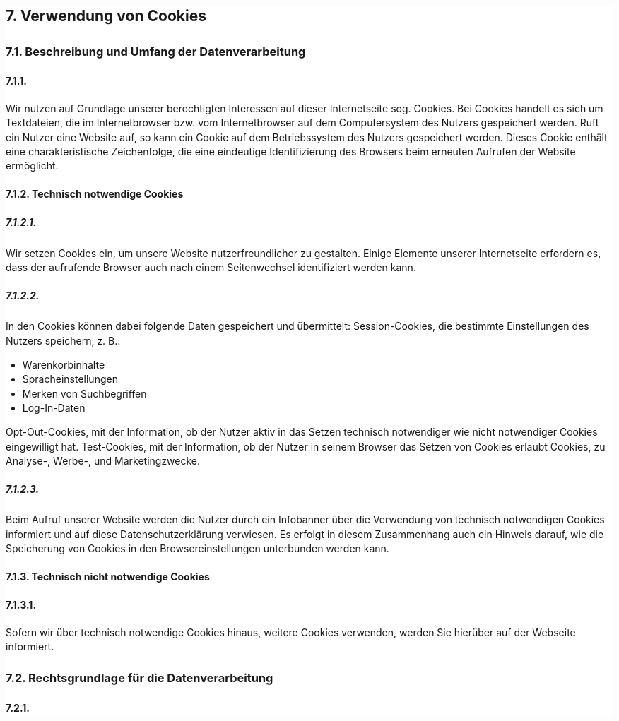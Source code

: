 ## 7. Verwendung von Cookies

### 7.1. Beschreibung und Umfang der Datenverarbeitung

#### 7.1.1.

Wir nutzen auf Grundlage unserer berechtigten Interessen auf dieser Internetseite sog. Cookies.
Bei Cookies handelt es sich um Textdateien, die im Internetbrowser bzw. vom
Internetbrowser auf dem Computersystem des Nutzers gespeichert werden. Ruft ein
Nutzer eine Website auf, so kann ein Cookie auf dem Betriebssystem des Nutzers
gespeichert werden. Dieses Cookie enthält eine charakteristische Zeichenfolge, die eine
eindeutige Identifizierung des Browsers beim erneuten Aufrufen der Website ermöglicht.

#### 7.1.2. Technisch notwendige Cookies

##### 7.1.2.1.

Wir setzen Cookies ein, um unsere Website nutzerfreundlicher zu gestalten. Einige
Elemente unserer Internetseite erfordern es, dass der aufrufende Browser auch nach
einem Seitenwechsel identifiziert werden kann.

##### 7.1.2.2.

In den Cookies können dabei folgende Daten gespeichert und übermittelt:
Session-Cookies, die bestimmte Einstellungen des Nutzers speichern, z. B.:

- Warenkorbinhalte
- Spracheinstellungen
- Merken von Suchbegriffen
- Log-In-Daten

Opt-Out-Cookies, mit der Information, ob der Nutzer aktiv in das Setzen
technisch notwendiger wie nicht notwendiger Cookies eingewilligt hat.
Test-Cookies, mit der Information, ob der Nutzer in seinem Browser das Setzen
von Cookies erlaubt Cookies, zu Analyse-, Werbe-, und Marketingzwecke.

##### 7.1.2.3.

Beim Aufruf unserer Website werden die Nutzer durch ein Infobanner über die
Verwendung von technisch notwendigen Cookies informiert und auf diese
Datenschutzerklärung verwiesen. Es erfolgt in diesem Zusammenhang auch ein Hinweis
darauf, wie die Speicherung von Cookies in den Browsereinstellungen unterbunden
werden kann.

#### 7.1.3. Technisch nicht notwendige Cookies

#### 7.1.3.1.

Sofern wir über technisch notwendige Cookies hinaus, weitere Cookies verwenden,
werden Sie hierüber auf der Webseite informiert.

### 7.2. Rechtsgrundlage für die Datenverarbeitung

#### 7.2.1.
